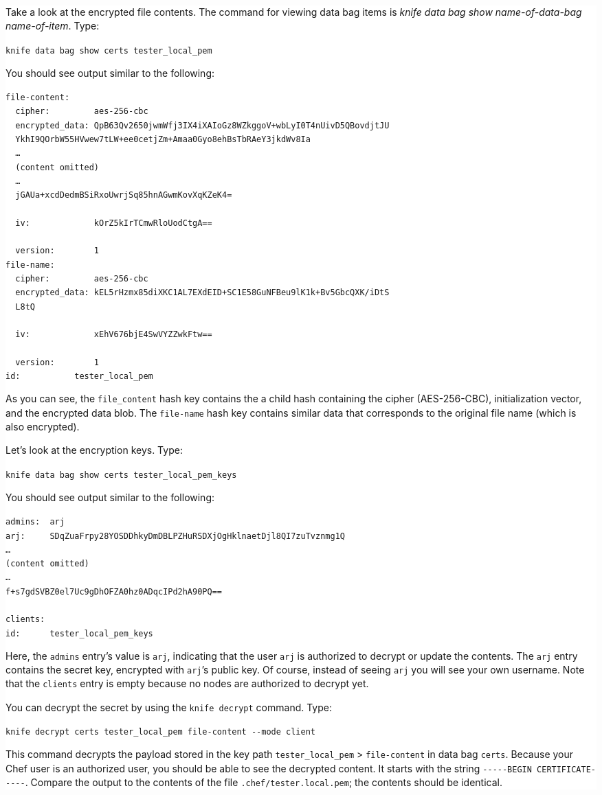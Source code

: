 Take a look at the encrypted file contents. The command for viewing data bag items is _knife data bag show name-of-data-bag name-of-item_. Type:

    knife data bag show certs tester_local_pem

You should see output similar to the following:

    file-content:
      cipher:         aes-256-cbc
      encrypted_data: QpB63Qv2650jwmWfj3IX4iXAIoGz8WZkggoV+wbLyI0T4nUivD5QBovdjtJU
      YkhI9QOrbW55HVwew7tLW+ee0cetjZm+Amaa0Gyo8ehBsTbRAeY3jkdWv8Ia
      …
      (content omitted)
      …
      jGAUa+xcdDedmBSiRxoUwrjSq85hnAGwmKovXqKZeK4=
      
      iv:             kOrZ5kIrTCmwRloUodCtgA==
      
      version:        1
    file-name:
      cipher:         aes-256-cbc
      encrypted_data: kEL5rHzmx85diXKC1AL7EXdEID+SC1E58GuNFBeu9lK1k+Bv5GbcQXK/iDtS
      L8tQ
      
      iv:             xEhV676bjE4SwVYZZwkFtw==
      
      version:        1
    id:           tester_local_pem

As you can see, the `file_content` hash key contains the a child hash containing the cipher (AES-256-CBC), initialization vector, and the encrypted data blob. The `file-name` hash key contains similar data that corresponds to the original file name (which is also encrypted).

Let’s look at the encryption keys. Type:

    knife data bag show certs tester_local_pem_keys

You should see output similar to the following:

    admins:  arj
    arj:     SDqZuaFrpy28YOSDDhkyDmDBLPZHuRSDXjOgHklnaetDjl8QI7zuTvznmg1Q
    …
    (content omitted)
    …
    f+s7gdSVBZ0el7Uc9gDhOFZA0hz0ADqcIPd2hA90PQ==
    
    clients:
    id:      tester_local_pem_keys

Here, the `admins` entry’s value is `arj`, indicating that the user `arj` is authorized to decrypt or update the contents. The `arj` entry contains the secret key, encrypted with `arj`’s public key. Of course, instead of seeing `arj` you will see your own username. Note that the `clients` entry is empty because no nodes are authorized to decrypt yet.

You can decrypt the secret by using the `knife decrypt` command. Type:

    knife decrypt certs tester_local_pem file-content --mode client

This command decrypts the payload stored in the key path `tester_local_pem` > `file-content` in data bag `certs`. Because your Chef user is an authorized user, you should be able to see the decrypted content. It starts with the string `-----BEGIN CERTIFICATE-----`. Compare the output to the contents of the file `.chef/tester.local.pem`; the contents should be identical.
